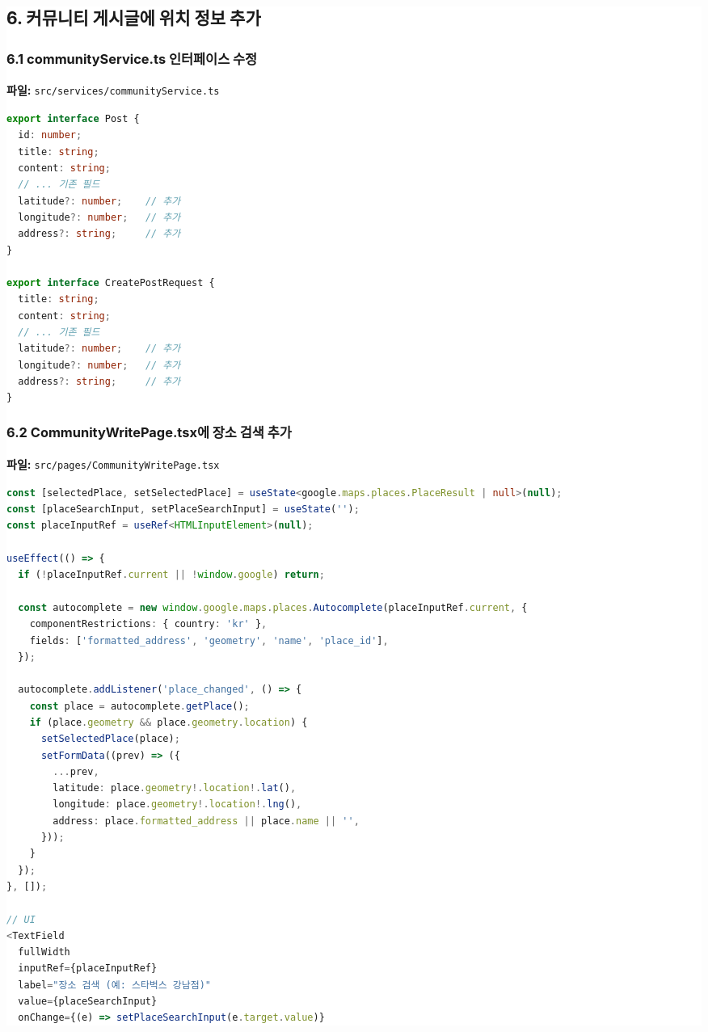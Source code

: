 
## 6. 커뮤니티 게시글에 위치 정보 추가

### 6.1 communityService.ts 인터페이스 수정
**파일:** `src/services/communityService.ts`

```typescript
export interface Post {
  id: number;
  title: string;
  content: string;
  // ... 기존 필드
  latitude?: number;    // 추가
  longitude?: number;   // 추가
  address?: string;     // 추가
}

export interface CreatePostRequest {
  title: string;
  content: string;
  // ... 기존 필드
  latitude?: number;    // 추가
  longitude?: number;   // 추가
  address?: string;     // 추가
}
```

### 6.2 CommunityWritePage.tsx에 장소 검색 추가
**파일:** `src/pages/CommunityWritePage.tsx`

```typescript
const [selectedPlace, setSelectedPlace] = useState<google.maps.places.PlaceResult | null>(null);
const [placeSearchInput, setPlaceSearchInput] = useState('');
const placeInputRef = useRef<HTMLInputElement>(null);

useEffect(() => {
  if (!placeInputRef.current || !window.google) return;

  const autocomplete = new window.google.maps.places.Autocomplete(placeInputRef.current, {
    componentRestrictions: { country: 'kr' },
    fields: ['formatted_address', 'geometry', 'name', 'place_id'],
  });

  autocomplete.addListener('place_changed', () => {
    const place = autocomplete.getPlace();
    if (place.geometry && place.geometry.location) {
      setSelectedPlace(place);
      setFormData((prev) => ({
        ...prev,
        latitude: place.geometry!.location!.lat(),
        longitude: place.geometry!.location!.lng(),
        address: place.formatted_address || place.name || '',
      }));
    }
  });
}, []);

// UI
<TextField
  fullWidth
  inputRef={placeInputRef}
  label="장소 검색 (예: 스타벅스 강남점)"
  value={placeSearchInput}
  onChange={(e) => setPlaceSearchInput(e.target.value)}
```